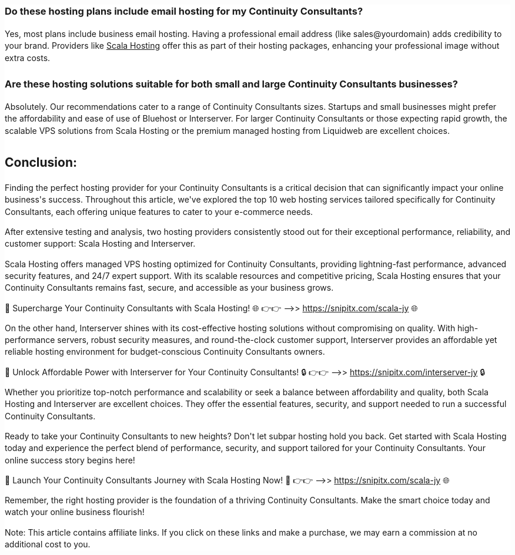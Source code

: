 ### Do these hosting plans include email hosting for my Continuity Consultants? 
Yes, most plans include business email hosting. Having a professional email address (like sales@yourdomain) adds credibility to your brand. Providers like [Scala Hosting](https://snipitx.com/scala-jy) offer this as part of their hosting packages, enhancing your professional image without extra costs.

### Are these hosting solutions suitable for both small and large Continuity Consultants businesses? 
Absolutely. Our recommendations cater to a range of Continuity Consultants sizes. Startups and small businesses might prefer the affordability and ease of use of Bluehost or Interserver. For larger Continuity Consultants or those expecting rapid growth, the scalable VPS solutions from Scala Hosting or the premium managed hosting from Liquidweb are excellent choices.

## Conclusion:

Finding the perfect hosting provider for your Continuity Consultants is a critical decision that can significantly impact your online business's success. Throughout this article, we've explored the top 10 web hosting services tailored specifically for Continuity Consultants, each offering unique features to cater to your e-commerce needs.

After extensive testing and analysis, two hosting providers consistently stood out for their exceptional performance, reliability, and customer support: Scala Hosting and Interserver.

Scala Hosting offers managed VPS hosting optimized for Continuity Consultants, providing lightning-fast performance, advanced security features, and 24/7 expert support. With its scalable resources and competitive pricing, Scala Hosting ensures that your Continuity Consultants remains fast, secure, and accessible as your business grows.

🚀 Supercharge Your Continuity Consultants with Scala Hosting! 🌐
👉👉 -->> https://snipitx.com/scala-jy 🌐

On the other hand, Interserver shines with its cost-effective hosting solutions without compromising on quality. With high-performance servers, robust security measures, and round-the-clock customer support, Interserver provides an affordable yet reliable hosting environment for budget-conscious Continuity Consultants owners.

💸 Unlock Affordable Power with Interserver for Your Continuity Consultants! 🔒
👉👉 -->> https://snipitx.com/interserver-jy 🔒

Whether you prioritize top-notch performance and scalability or seek a balance between affordability and quality, both Scala Hosting and Interserver are excellent choices. They offer the essential features, security, and support needed to run a successful Continuity Consultants.

Ready to take your Continuity Consultants to new heights? Don't let subpar hosting hold you back. Get started with Scala Hosting today and experience the perfect blend of performance, security, and support tailored for your Continuity Consultants. Your online success story begins here!

🚀 Launch Your Continuity Consultants Journey with Scala Hosting Now! 🌟
👉👉 -->> https://snipitx.com/scala-jy 🌐

Remember, the right hosting provider is the foundation of a thriving Continuity Consultants. Make the smart choice today and watch your online business flourish!

Note: This article contains affiliate links. If you click on these links and make a purchase, we may earn a commission at no additional cost to you.